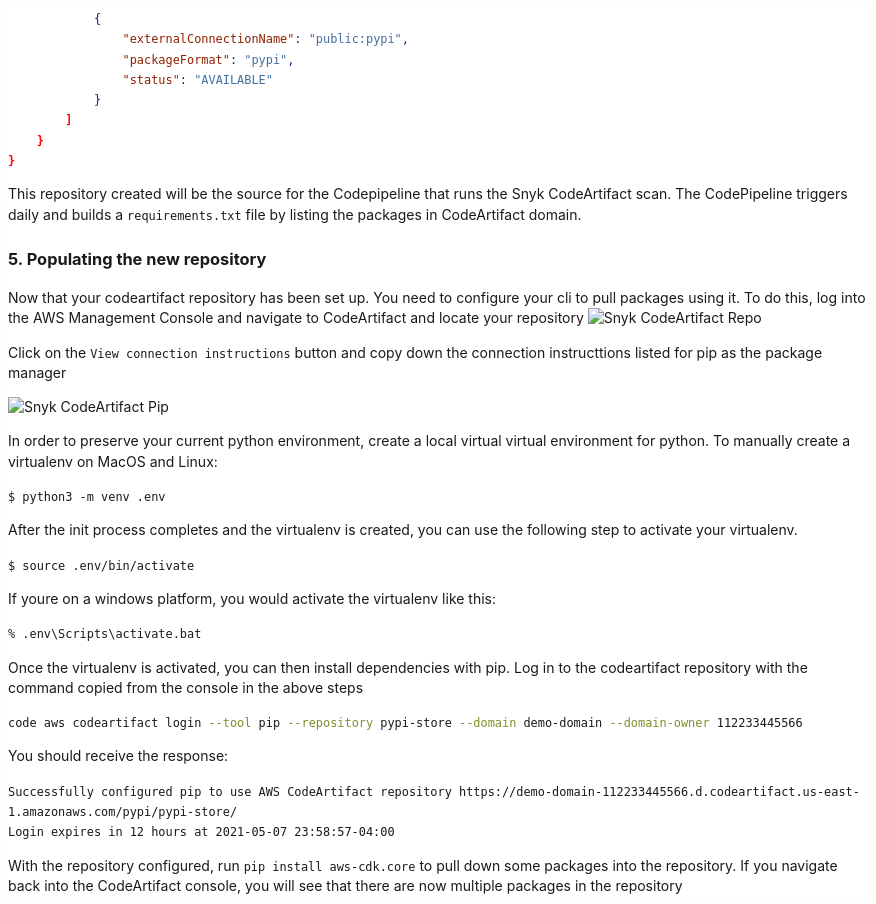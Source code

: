 ```json
            {
                "externalConnectionName": "public:pypi",
                "packageFormat": "pypi",
                "status": "AVAILABLE"
            }
        ]
    }
}
```
This repository created will be the source for the Codepipeline that runs the Snyk CodeArtifact scan. The CodePipeline triggers daily and builds a `requirements.txt` file by listing the packages in CodeArtifact domain.

### 5. Populating the new repository
Now that your codeartifact repository has been set up. You need to configure your cli to pull packages using it. To do this, log into the AWS Management Console and navigate to CodeArtifact and locate your repository
![Snyk CodeArtifact Repo](/images/codeartifact-repodetails.png "repo")

Click on the `View connection instructions` button and copy down the connection instructtions listed for pip as the package manager

![Snyk CodeArtifact Pip](/images/codeartifact-connection.png "pip-connection")

In order to preserve your current python environment, create a local virtual virtual environment for python.
To manually create a virtualenv on MacOS and Linux:
```
$ python3 -m venv .env
```
After the init process completes and the virtualenv is created, you can use the following step to activate your virtualenv.
```
$ source .env/bin/activate
```
If youre on a windows platform, you would activate the virtualenv like this:
```
% .env\Scripts\activate.bat
```
Once the virtualenv is activated, you can then install dependencies with pip. Log in to the codeartifact repository with the command copied from the console in the above steps
```bash
code aws codeartifact login --tool pip --repository pypi-store --domain demo-domain --domain-owner 112233445566
```
You should receive the response:
```
Successfully configured pip to use AWS CodeArtifact repository https://demo-domain-112233445566.d.codeartifact.us-east-1.amazonaws.com/pypi/pypi-store/
Login expires in 12 hours at 2021-05-07 23:58:57-04:00
```
With the repository configured, run ```pip install aws-cdk.core``` to pull down some packages into the repository. If you navigate back into the CodeArtifact console, you will see that there are now multiple packages in the repository
